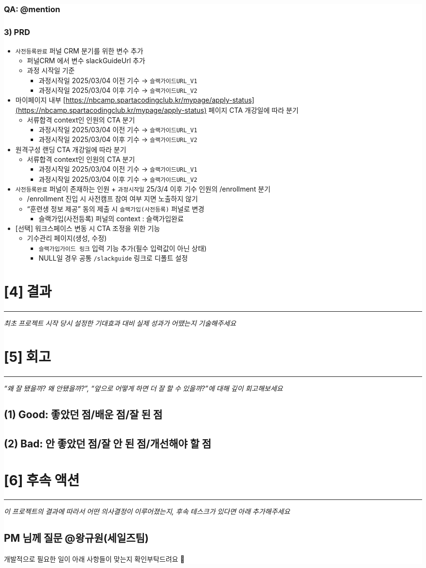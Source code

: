 ### QA: @mention 

### 3) PRD
- `사전등록완료` 퍼널 CRM 분기를 위한 변수 추가
  - 퍼널CRM 에서 변수 slackGuideUrl 추가
  - 과정 시작일 기준
    - 과정시작일 2025/03/04 이전 기수 → `슬랙가이드URL_V1`
    - 과정시작일 2025/03/04 이후 기수 → `슬랙가이드URL_V2`
- 마이페이지 내부 [https://nbcamp.spartacodingclub.kr/mypage/apply-status](https://nbcamp.spartacodingclub.kr/mypage/apply-status) 페이지 CTA 개강일에 따라 분기
  - 서류합격 context인 인원의 CTA 분기
    - 과정시작일 2025/03/04 이전 기수 → `슬랙가이드URL_V1` 
    - 과정시작일 2025/03/04 이후 기수 → `슬랙가이드URL_V2`
- 원격구성 랜딩 CTA 개강일에 따라 분기
  - 서류합격 context인 인원의 CTA 분기
    - 과정시작일 2025/03/04 이전 기수 → `슬랙가이드URL_V1`
    - 과정시작일 2025/03/04 이후 기수 → `슬랙가이드URL_V2`
- `사전등록완료` 퍼널이 존재하는 인원 + `과정시작일` 25/3/4 이후 기수 인원의 /enrollment 분기
  - /enrollment 진입 시 사전캠프 참여 여부 지면 노출하지 않기
  - “훈련생 정보 제공” 동의 제출 시 `슬랙가입(사전등록)` 퍼널로 변경
    - 슬랙가입(사전등록) 퍼널의 context : 슬랙가입완료
- [선택] 워크스페이스 변동 시 CTA 조정을 위한 기능
  - 기수관리 페이지(생성, 수정)
    - `슬랙가입가이드 링크` 입력 기능 추가(필수 입력값이 아닌 상태)
    - NULL일 경우 공통 `/slackguide` 링크로 디폴트 설정

# [4] 결과

---
*최초 프로젝트 시작 당시 설정한 기대효과 대비 실제 성과가 어땠는지 기술해주세요*

# [5] 회고

---
*“왜 잘 됐을까? 왜 안됐을까?”, “앞으로 어떻게 하면 더 잘 할 수 있을까?”에 대해 깊이 회고해보세요*

## (1) Good: 좋았던 점/배운 점/잘 된 점

## (2) Bad: 안 좋았던 점/잘 안 된 점/개선해야 할 점

# [6] 후속 액션

---
*이 프로젝트의 결과에 따라서 어떤 의사결정이 이루어졌는지, 후속 테스크가 있다면 아래 추가해주세요*

## PM 님께 질문 @왕규원(세일즈팀) 
  개발적으로 필요한 일이 아래 사항들이 맞는지 확인부탁드려요 🙂
